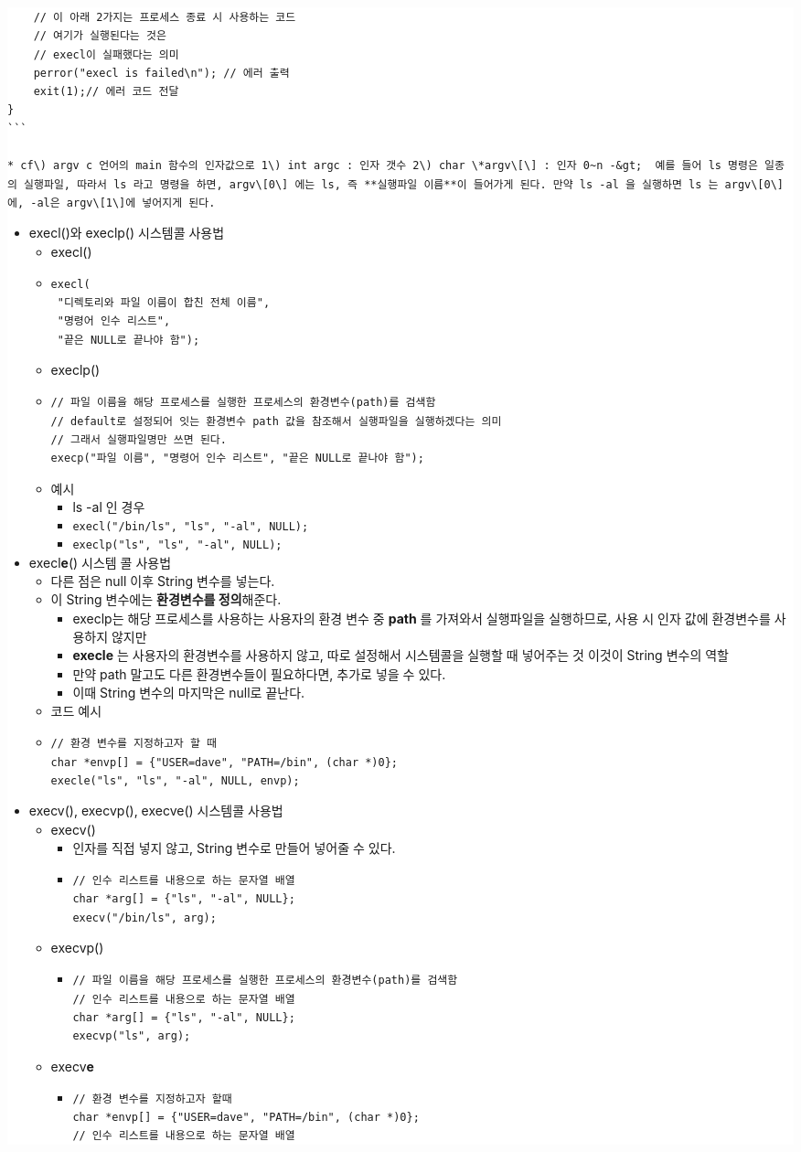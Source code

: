        // 이 아래 2가지는 프로세스 종료 시 사용하는 코드 
        // 여기가 실행된다는 것은
        // execl이 실패했다는 의미
        perror("execl is failed\n"); // 에러 출력
        exit(1);// 에러 코드 전달 
    }
    ```

    * cf\) argv c 언어의 main 함수의 인자값으로 1\) int argc : 인자 갯수 2\) char \*argv\[\] : 인자 0~n -&gt;  예를 들어 ls 명령은 일종의 실행파일, 따라서 ls 라고 명령을 하면, argv\[0\] 에는 ls, 즉 **실행파일 이름**이 들어가게 된다. 만약 ls -al 을 실행하면 ls 는 argv\[0\] 에, -al은 argv\[1\]에 넣어지게 된다.  
* execl\(\)와 execlp\(\) 시스템콜 사용법
  * execl\(\)
  * ```text
    execl(
     "디렉토리와 파일 이름이 합친 전체 이름",
     "명령어 인수 리스트",
     "끝은 NULL로 끝나야 함");

    ```
  * execlp\(\)
  * ```text
    // 파일 이름을 해당 프로세스를 실행한 프로세스의 환경변수(path)를 검색함
    // default로 설정되어 잇는 환경변수 path 값을 참조해서 실행파일을 실행하겠다는 의미
    // 그래서 실행파일명만 쓰면 된다. 
    execp("파일 이름", "명령어 인수 리스트", "끝은 NULL로 끝나야 함");
    ```
  * 예시
    * ls -al 인 경우
    * `execl("/bin/ls", "ls", "-al", NULL);`
    * `execlp("ls", "ls", "-al", NULL);`
* execl**e**\(\) 시스템 콜 사용법
  * 다른 점은 null 이후 String 변수를 넣는다.  
  * 이 String 변수에는 **환경변수를 정의**해준다.
    * execlp는 해당 프로세스를 사용하는 사용자의 환경 변수 중 **path** 를 가져와서 실행파일을 실행하므로, 사용 시 인자 값에 환경변수를 사용하지 않지만 
    * **execle** 는 사용자의 환경변수를 사용하지 않고, 따로 설정해서 시스템콜을 실행할 때 넣어주는 것 이것이 String 변수의 역할  
    * 만약 path 말고도 다른 환경변수들이 필요하다면, 추가로 넣을 수 있다.  
    * 이때 String 변수의 마지막은 null로 끝난다.  
  * 코드 예시
  * ```text
    // 환경 변수를 지정하고자 할 때
    char *envp[] = {"USER=dave", "PATH=/bin", (char *)0};
    execle("ls", "ls", "-al", NULL, envp);
    ```
* execv\(\), execvp\(\), execve\(\) 시스템콜 사용법
  * execv\(\)
    * 인자를 직접 넣지 않고, String 변수로 만들어 넣어줄 수 있다.
    * ```text
      // 인수 리스트를 내용으로 하는 문자열 배열
      char *arg[] = {"ls", "-al", NULL};
      execv("/bin/ls", arg);
      ```
  * execvp\(\)
    * ```text
      // 파일 이름을 해당 프로세스를 실행한 프로세스의 환경변수(path)를 검색함
      // 인수 리스트를 내용으로 하는 문자열 배열
      char *arg[] = {"ls", "-al", NULL};
      execvp("ls", arg);
      ```
  * execv**e**
    * ```text
      // 환경 변수를 지정하고자 할때
      char *envp[] = {"USER=dave", "PATH=/bin", (char *)0};
      // 인수 리스트를 내용으로 하는 문자열 배열